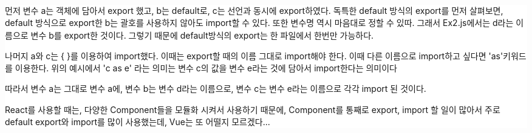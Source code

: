 먼저 변수 a는 객체에 담아서 export 했고, b는 default로, c는 선언과 동시에 export하였다.
독특한 default 방식의 export를 먼저 살펴보면, default 방식으로 export한 b는 괄호를 사용하지 않아도 import할 수 있다. 또한 변수명 역시 마음대로 정할 수 있따. 그래서 Ex2.js에서는 d라는 이름으로 변수 b를 export한 것이다. 그렇기 때문에 default방식의 export는 한 파일에서 한번만 가능하다.

나머지 a와 c는 { }를 이용하여 import했다. 이때는 export할 때의 이름 그대로 import해야 한다. 이때 다른 이름으로 import하고 싶다면 'as'키워드를 이용한다.
위의 예시에서 'c as e' 라는 의미는 변수 c의 값을 변수 e라는 것에 담아서 import한다는 의미이다

따라서 변수 a는 그대로 변수 a에, 변수 b는 변수 d라는 이름으로, 변수 c는 변수 e라는 이름으로 각각 import 된 것이다. 

React를 사용할 때는, 다양한 Component들을 모듈화 시켜서 사용하기 때문에, Component를 통째로 export, import 할 일이 많아서 주로 default export와 import를 많이 사용했는데, Vue는 또 어떨지 모르겠다...

